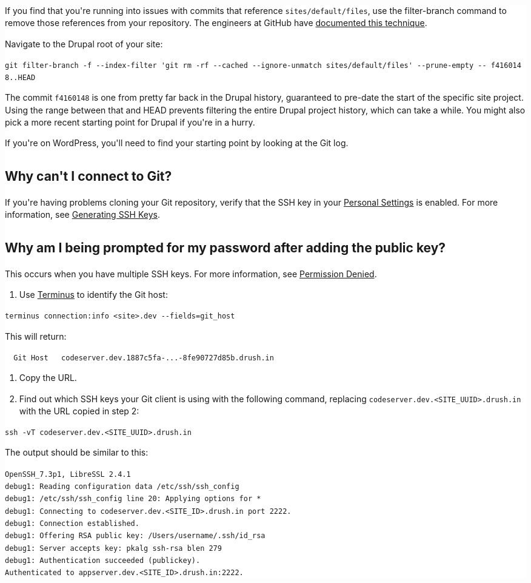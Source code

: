 If you find that you're running into issues with commits that reference `sites/default/files`, use the filter-branch command to remove those references from your repository. The engineers at GitHub have [documented this technique](https://help.github.com/articles/removing-sensitive-data-from-a-repository/).

Navigate to the Drupal root of your site:

```bash{promptUser: user}
git filter-branch -f --index-filter 'git rm -rf --cached --ignore-unmatch sites/default/files' --prune-empty -- f4160148..HEAD
```

The commit `f4160148` is one from pretty far back in the Drupal history, guaranteed to pre-date the start of the specific site project. Using the range between that and HEAD prevents filtering the entire Drupal project history, which can take a while. You might also pick a more recent starting point for Drupal if you're in a hurry.

If you're on WordPress, you'll need to find your starting point by looking at the Git log.

## Why can't I connect to Git?

If you're having problems cloning your Git repository, verify that the SSH key in your [Personal Settings](/personal-settings) is enabled. For more information, see [Generating SSH Keys](/ssh-keys).

## Why am I being prompted for my password after adding the public key?

This occurs when you have multiple SSH keys. For more information, see [Permission Denied](https://help.github.com/articles/error-permission-denied-publickey/).

1. Use [Terminus](/terminus) to identify the Git host:

  ```bash{promptUser: user}
  terminus connection:info <site>.dev --fields=git_host
  ```

  This will return:

  ```none
    Git Host   codeserver.dev.1887c5fa-...-8fe90727d85b.drush.in
  ```

1. Copy the URL.

1. Find out which SSH keys your Git client is using with the following command, replacing `codeserver.dev.<SITE_UUID>.drush.in` with the URL copied in step 2:

  ```bash{promptUser: user}
  ssh -vT codeserver.dev.<SITE_UUID>.drush.in
  ```

  The output should be similar to this:

  ```none{numberLines: true}
  OpenSSH_7.3p1, LibreSSL 2.4.1
  debug1: Reading configuration data /etc/ssh/ssh_config
  debug1: /etc/ssh/ssh_config line 20: Applying options for *
  debug1: Connecting to codeserver.dev.<SITE_ID>.drush.in port 2222.
  debug1: Connection established.
  debug1: Offering RSA public key: /Users/username/.ssh/id_rsa
  debug1: Server accepts key: pkalg ssh-rsa blen 279
  debug1: Authentication succeeded (publickey).
  Authenticated to appserver.dev.<SITE_ID>.drush.in:2222.
  ```
